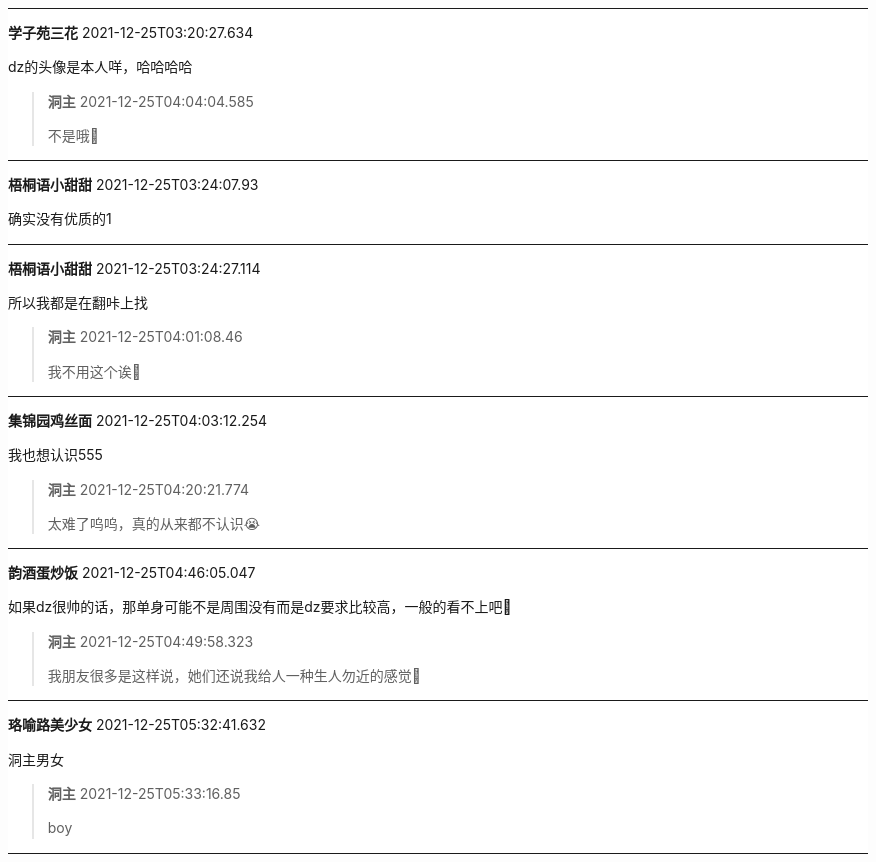 
---

**学子苑三花** 2021-12-25T03:20:27.634

dz的头像是本人咩，哈哈哈哈

> **洞主** 2021-12-25T04:04:04.585
> 
> 不是哦👀


---

**梧桐语小甜甜** 2021-12-25T03:24:07.93

确实没有优质的1

---

**梧桐语小甜甜** 2021-12-25T03:24:27.114

所以我都是在翻咔上找

> **洞主** 2021-12-25T04:01:08.46
> 
> 我不用这个诶👀


---

**集锦园鸡丝面** 2021-12-25T04:03:12.254

我也想认识555

> **洞主** 2021-12-25T04:20:21.774
> 
> 太难了呜呜，真的从来都不认识😭


---

**韵酒蛋炒饭** 2021-12-25T04:46:05.047

如果dz很帅的话，那单身可能不是周围没有而是dz要求比较高，一般的看不上吧👀

> **洞主** 2021-12-25T04:49:58.323
> 
> 我朋友很多是这样说，她们还说我给人一种生人勿近的感觉🤕


---

**珞喻路美少女** 2021-12-25T05:32:41.632

洞主男女

> **洞主** 2021-12-25T05:33:16.85
> 
> boy


---
